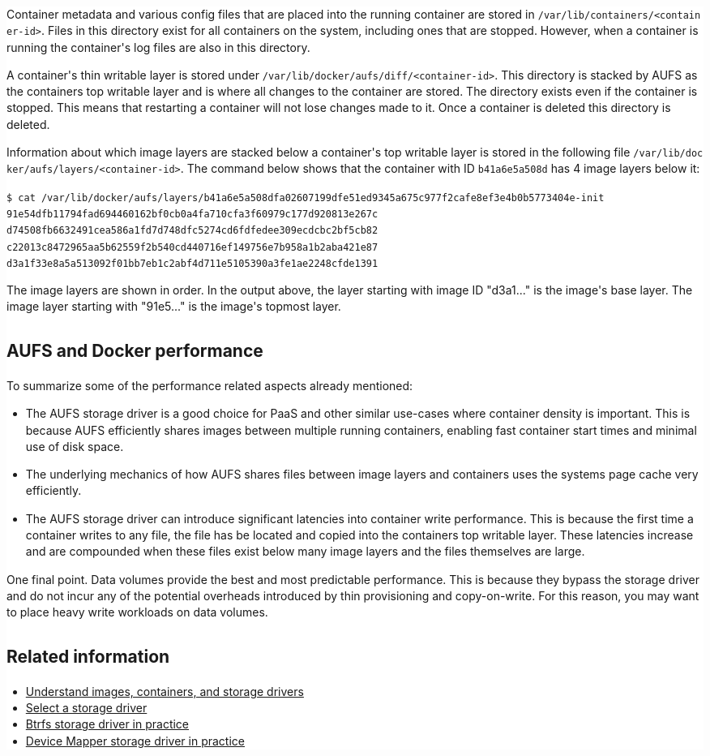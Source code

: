 Container metadata and various config files that are placed into the running
container are stored in `/var/lib/containers/<container-id>`. Files in this
directory exist for all containers on the system, including ones that are
stopped. However, when a container is running the container's log files are also
in this directory.

A container's thin writable layer is stored under
`/var/lib/docker/aufs/diff/<container-id>`. This directory is stacked by AUFS as
the containers top writable layer and is where all changes to the container are
stored. The directory exists even if the container is stopped. This means that
restarting a container will not lose changes made to it. Once a container is
deleted this directory is deleted.

Information about which image layers are stacked below a container's top
writable layer is stored in the following file
`/var/lib/docker/aufs/layers/<container-id>`. The command below shows that the
container with ID `b41a6e5a508d` has 4 image layers below it:

```bash
$ cat /var/lib/docker/aufs/layers/b41a6e5a508dfa02607199dfe51ed9345a675c977f2cafe8ef3e4b0b5773404e-init
91e54dfb11794fad694460162bf0cb0a4fa710cfa3f60979c177d920813e267c
d74508fb6632491cea586a1fd7d748dfc5274cd6fdfedee309ecdcbc2bf5cb82
c22013c8472965aa5b62559f2b540cd440716ef149756e7b958a1b2aba421e87
d3a1f33e8a5a513092f01bb7eb1c2abf4d711e5105390a3fe1ae2248cfde1391
```

The image layers are shown in order. In the output above, the layer starting
with image ID "d3a1..." is the image's base  layer. The image layer starting
with "91e5..." is the image's topmost layer.


## AUFS and Docker performance

To summarize some of the performance related aspects already mentioned:

- The AUFS storage driver is a good choice for PaaS and other similar use-cases where container density is important. This is because AUFS efficiently shares images between multiple running containers, enabling fast container start times and minimal use of disk space.

- The underlying mechanics of how AUFS shares files between image layers and containers uses the systems page cache very efficiently.

- The AUFS storage driver can introduce significant latencies into container write performance. This is because the first time a container writes to any file, the file has be located and copied into the containers top writable layer. These latencies increase and are compounded when these files exist below many image layers and the files themselves are large.

One final point. Data volumes provide the best and most predictable performance.
This is because they bypass the storage driver and do not incur any of the
potential overheads introduced by thin provisioning and copy-on-write. For this
reason, you may want to place heavy write workloads on data volumes.

## Related information

* [Understand images, containers, and storage drivers](imagesandcontainers.md)
* [Select a storage driver](selectadriver.md)
* [Btrfs storage driver in practice](btrfs-driver.md)
* [Device Mapper storage driver in practice](device-mapper-driver.md)

